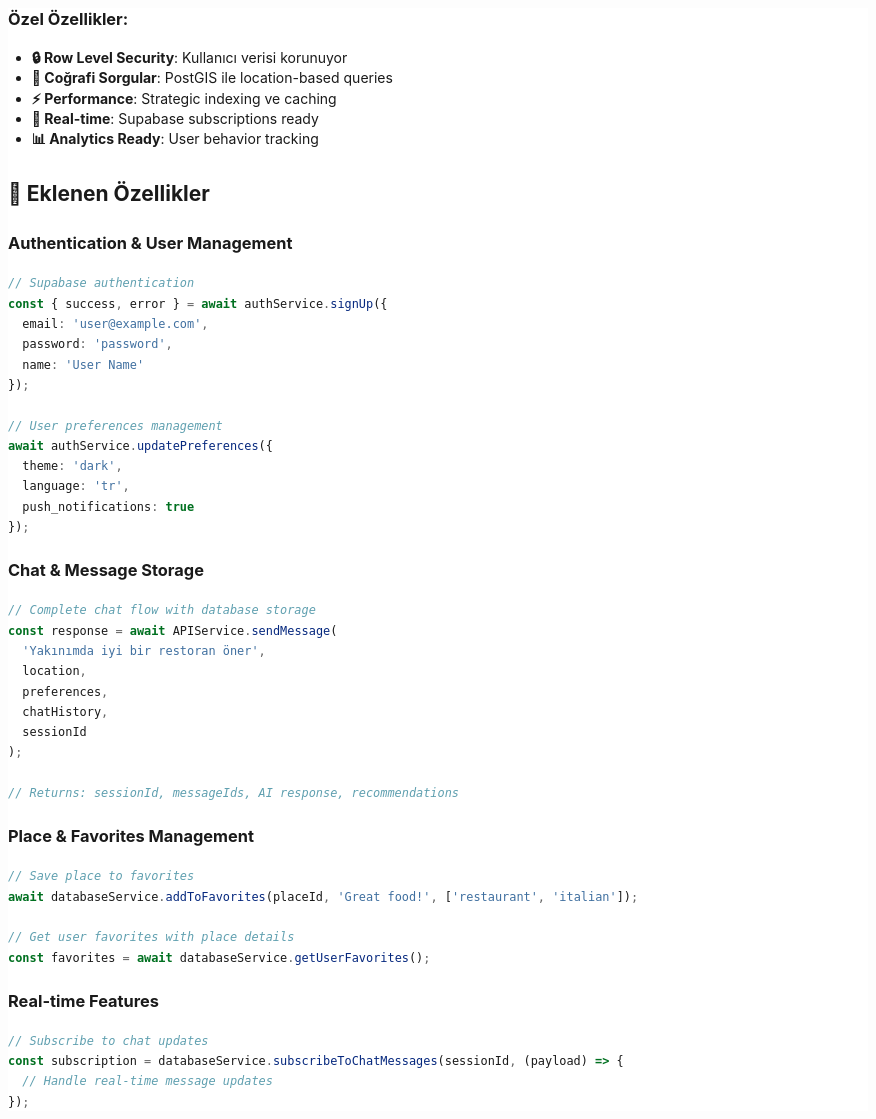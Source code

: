 ### Özel Özellikler:
- **🔒 Row Level Security**: Kullanıcı verisi korunuyor
- **📍 Coğrafi Sorgular**: PostGIS ile location-based queries
- **⚡ Performance**: Strategic indexing ve caching
- **🔄 Real-time**: Supabase subscriptions ready
- **📊 Analytics Ready**: User behavior tracking

## 🚀 Eklenen Özellikler

### Authentication & User Management
```typescript
// Supabase authentication
const { success, error } = await authService.signUp({
  email: 'user@example.com',
  password: 'password',
  name: 'User Name'
});

// User preferences management
await authService.updatePreferences({
  theme: 'dark',
  language: 'tr',
  push_notifications: true
});
```

### Chat & Message Storage
```typescript
// Complete chat flow with database storage
const response = await APIService.sendMessage(
  'Yakınımda iyi bir restoran öner',
  location,
  preferences,
  chatHistory,
  sessionId
);

// Returns: sessionId, messageIds, AI response, recommendations
```

### Place & Favorites Management
```typescript
// Save place to favorites
await databaseService.addToFavorites(placeId, 'Great food!', ['restaurant', 'italian']);

// Get user favorites with place details
const favorites = await databaseService.getUserFavorites();
```

### Real-time Features
```typescript
// Subscribe to chat updates
const subscription = databaseService.subscribeToChatMessages(sessionId, (payload) => {
  // Handle real-time message updates
});
```
